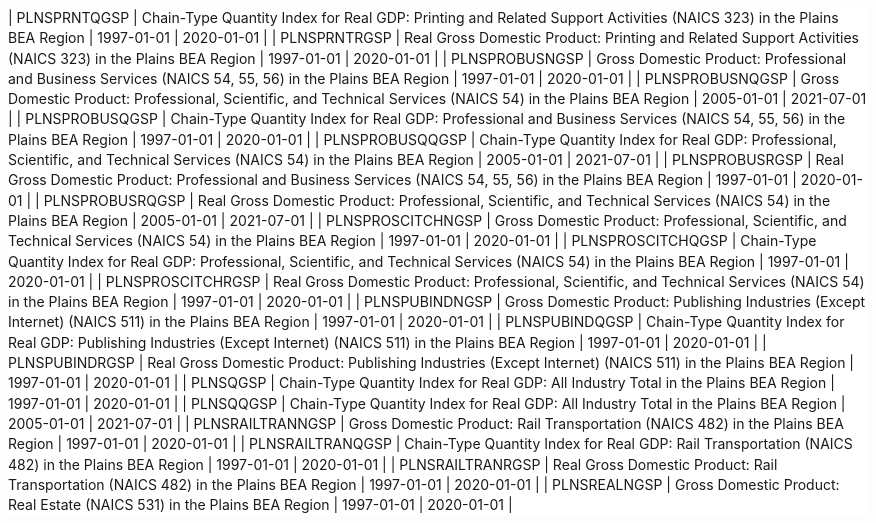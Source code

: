 | PLNSPRNTQGSP           | Chain-Type Quantity Index for Real GDP: Printing and Related Support Activities (NAICS 323) in the Plains BEA Region                                                                                                                 | 1997-01-01          | 2020-01-01        |
| PLNSPRNTRGSP           | Real Gross Domestic Product: Printing and Related Support Activities (NAICS 323) in the Plains BEA Region                                                                                                                            | 1997-01-01          | 2020-01-01        |
| PLNSPROBUSNGSP         | Gross Domestic Product: Professional and Business Services (NAICS 54, 55, 56) in the Plains BEA Region                                                                                                                               | 1997-01-01          | 2020-01-01        |
| PLNSPROBUSNQGSP        | Gross Domestic Product: Professional, Scientific, and Technical Services (NAICS 54) in the Plains BEA Region                                                                                                                         | 2005-01-01          | 2021-07-01        |
| PLNSPROBUSQGSP         | Chain-Type Quantity Index for Real GDP: Professional and Business Services (NAICS 54, 55, 56) in the Plains BEA Region                                                                                                               | 1997-01-01          | 2020-01-01        |
| PLNSPROBUSQQGSP        | Chain-Type Quantity Index for Real GDP: Professional, Scientific, and Technical Services (NAICS 54) in the Plains BEA Region                                                                                                         | 2005-01-01          | 2021-07-01        |
| PLNSPROBUSRGSP         | Real Gross Domestic Product: Professional and Business Services (NAICS 54, 55, 56) in the Plains BEA Region                                                                                                                          | 1997-01-01          | 2020-01-01        |
| PLNSPROBUSRQGSP        | Real Gross Domestic Product: Professional, Scientific, and Technical Services (NAICS 54) in the Plains BEA Region                                                                                                                    | 2005-01-01          | 2021-07-01        |
| PLNSPROSCITCHNGSP      | Gross Domestic Product: Professional, Scientific, and Technical Services (NAICS 54) in the Plains BEA Region                                                                                                                         | 1997-01-01          | 2020-01-01        |
| PLNSPROSCITCHQGSP      | Chain-Type Quantity Index for Real GDP: Professional, Scientific, and Technical Services (NAICS 54) in the Plains BEA Region                                                                                                         | 1997-01-01          | 2020-01-01        |
| PLNSPROSCITCHRGSP      | Real Gross Domestic Product: Professional, Scientific, and Technical Services (NAICS 54) in the Plains BEA Region                                                                                                                    | 1997-01-01          | 2020-01-01        |
| PLNSPUBINDNGSP         | Gross Domestic Product: Publishing Industries (Except Internet) (NAICS 511) in the Plains BEA Region                                                                                                                                 | 1997-01-01          | 2020-01-01        |
| PLNSPUBINDQGSP         | Chain-Type Quantity Index for Real GDP: Publishing Industries (Except Internet) (NAICS 511) in the Plains BEA Region                                                                                                                 | 1997-01-01          | 2020-01-01        |
| PLNSPUBINDRGSP         | Real Gross Domestic Product: Publishing Industries (Except Internet) (NAICS 511) in the Plains BEA Region                                                                                                                            | 1997-01-01          | 2020-01-01        |
| PLNSQGSP               | Chain-Type Quantity Index for Real GDP: All Industry Total in the Plains BEA Region                                                                                                                                                  | 1997-01-01          | 2020-01-01        |
| PLNSQQGSP              | Chain-Type Quantity Index for Real GDP: All Industry Total in the Plains BEA Region                                                                                                                                                  | 2005-01-01          | 2021-07-01        |
| PLNSRAILTRANNGSP       | Gross Domestic Product: Rail Transportation (NAICS 482) in the Plains BEA Region                                                                                                                                                     | 1997-01-01          | 2020-01-01        |
| PLNSRAILTRANQGSP       | Chain-Type Quantity Index for Real GDP: Rail Transportation (NAICS 482) in the Plains BEA Region                                                                                                                                     | 1997-01-01          | 2020-01-01        |
| PLNSRAILTRANRGSP       | Real Gross Domestic Product: Rail Transportation (NAICS 482) in the Plains BEA Region                                                                                                                                                | 1997-01-01          | 2020-01-01        |
| PLNSREALNGSP           | Gross Domestic Product: Real Estate (NAICS 531) in the Plains BEA Region                                                                                                                                                             | 1997-01-01          | 2020-01-01        |